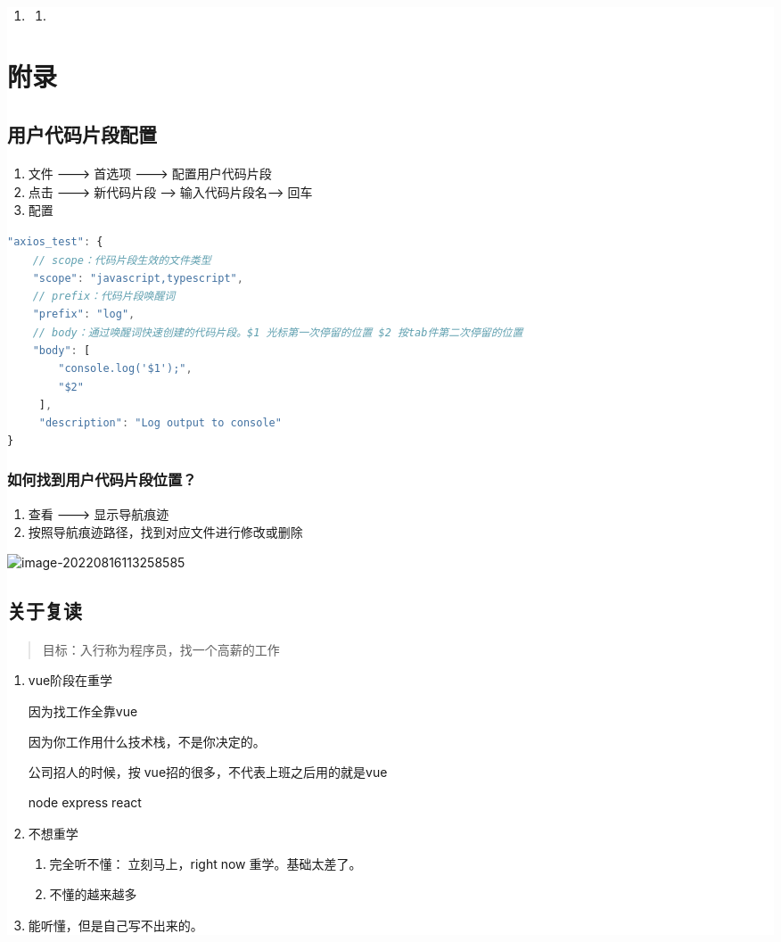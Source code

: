 1. 1. 

# 附录

## 用户代码片段配置

1. 文件  ---> 首选项  ---> 配置用户代码片段
2. 点击 ---> 新代码片段 --> 输入代码片段名--> 回车
3. 配置

```js
"axios_test": {
    // scope：代码片段生效的文件类型
    "scope": "javascript,typescript",
    // prefix：代码片段唤醒词
    "prefix": "log",
    // body：通过唤醒词快速创建的代码片段。$1 光标第一次停留的位置 $2 按tab件第二次停留的位置
    "body": [
        "console.log('$1');",
        "$2"
     ],
     "description": "Log output to console"
}
```

### 如何找到用户代码片段位置？

1. 查看 ---> 显示导航痕迹
2. 按照导航痕迹路径，找到对应文件进行修改或删除

![image-20220816113258585](01-axios%E7%AC%94%E8%AE%B0.assets/image-20220816113258585.png)



## 关于复读

> 目标：入行称为程序员，找一个高薪的工作

1. vue阶段在重学

   因为找工作全靠vue

   因为你工作用什么技术栈，不是你决定的。

   公司招人的时候，按 vue招的很多，不代表上班之后用的就是vue

   node  express  react

2. 不想重学

   1. 完全听不懂： 立刻马上，right now 重学。基础太差了。

   2. 不懂的越来越多

3. 能听懂，但是自己写不出来的。
